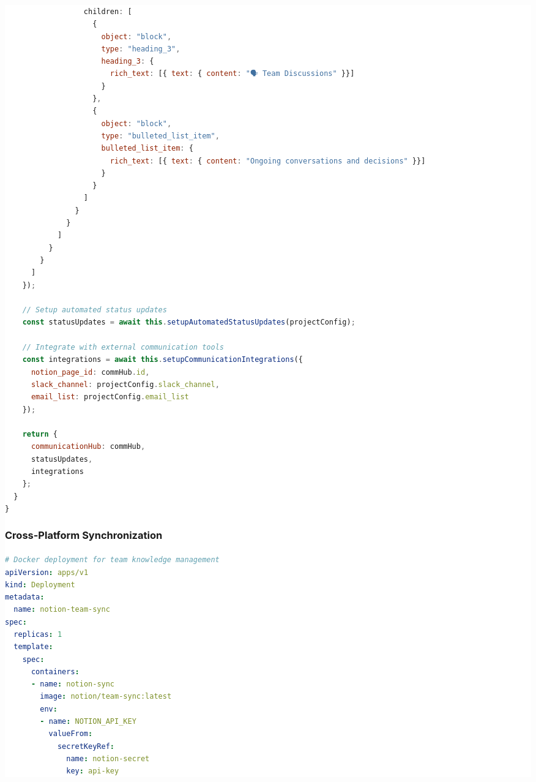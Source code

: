 ```javascript
                  children: [
                    {
                      object: "block",
                      type: "heading_3",
                      heading_3: {
                        rich_text: [{ text: { content: "🗣️ Team Discussions" }}]
                      }
                    },
                    {
                      object: "block",
                      type: "bulleted_list_item", 
                      bulleted_list_item: {
                        rich_text: [{ text: { content: "Ongoing conversations and decisions" }}]
                      }
                    }
                  ]
                }
              }
            ]
          }
        }
      ]
    });
    
    // Setup automated status updates
    const statusUpdates = await this.setupAutomatedStatusUpdates(projectConfig);
    
    // Integrate with external communication tools
    const integrations = await this.setupCommunicationIntegrations({
      notion_page_id: commHub.id,
      slack_channel: projectConfig.slack_channel,
      email_list: projectConfig.email_list
    });
    
    return {
      communicationHub: commHub,
      statusUpdates,
      integrations
    };
  }
}
```

### Cross-Platform Synchronization
```yaml
# Docker deployment for team knowledge management
apiVersion: apps/v1
kind: Deployment
metadata:
  name: notion-team-sync
spec:
  replicas: 1
  template:
    spec:
      containers:
      - name: notion-sync
        image: notion/team-sync:latest
        env:
        - name: NOTION_API_KEY
          valueFrom:
            secretKeyRef:
              name: notion-secret
              key: api-key
```